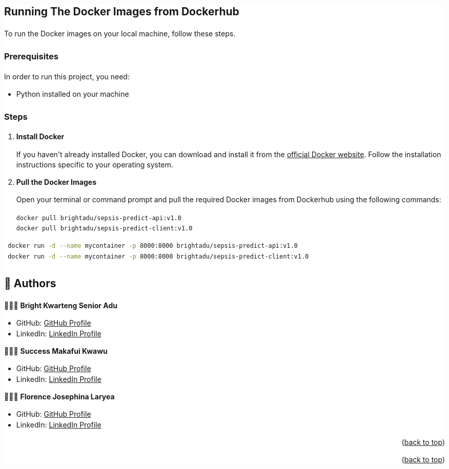 ## Running The Docker Images from Dockerhub

To run the Docker images on your local machine, follow these steps.

### Prerequisites

In order to run this project, you need:

- Python installed on your machine

### Steps

1. **Install Docker**

   If you haven't already installed Docker, you can download and install it from the [official Docker website](https://www.docker.com/get-started). Follow the installation instructions specific to your operating system.

2. **Pull the Docker Images**

   Open your terminal or command prompt and pull the required Docker images from Dockerhub using the following commands:

   ``` sh
   docker pull brightadu/sepsis-predict-api:v1.0
   docker pull brightadu/sepsis-predict-client:v1.0
   ```

  ``` sh
   docker run -d --name mycontainer -p 8000:8000 brightadu/sepsis-predict-api:v1.0
   docker run -d --name mycontainer -p 8000:8000 brightadu/sepsis-predict-client:v1.0
   ```




## 👥 Authors <a name="authors"></a>

🕵🏽‍♀️ **Bright Kwarteng Senior Adu**

- GitHub: [GitHub Profile](https://github.com/adubrightkwartengsnr)
- LinkedIn: [LinkedIn Profile](www.linkedin.com/in/bright-adu-kwarteng-snr)

🕵🏽‍♀️ **Success Makafui Kwawu**

- GitHub: [GitHub Profile](https://github.com/Makafui-Kwawu)
- LinkedIn: [LinkedIn Profile](www.linkedin.com/in/smkwawu/)

🕵🏽‍♀️ **Florence Josephina Laryea**

- GitHub: [GitHub Profile](https://github.com/FloJoLaryea)
- LinkedIn: [LinkedIn Profile](www.linkedin.com/in/flojolaryea)

<p align="right">(<a href="#readme-top">back to top</a>)</p>


  
  
<p align="right">(<a href="#readme-top">back to top</a>)</p>
